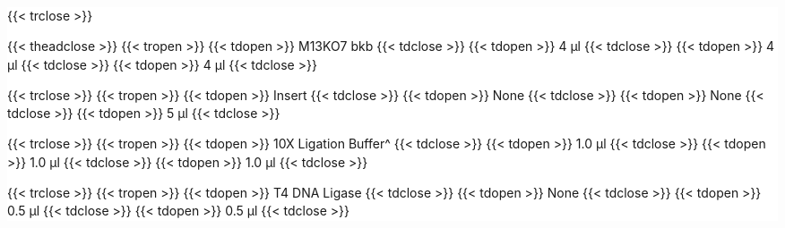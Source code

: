 {{< trclose >}}

{{< theadclose >}}
{{< tropen >}}
{{< tdopen >}}
M13KO7 bkb
{{< tdclose >}}
{{< tdopen >}}
4 μl
{{< tdclose >}}
{{< tdopen >}}
4 μl
{{< tdclose >}}
{{< tdopen >}}
4 μl
{{< tdclose >}}

{{< trclose >}}
{{< tropen >}}
{{< tdopen >}}
Insert
{{< tdclose >}}
{{< tdopen >}}
None
{{< tdclose >}}
{{< tdopen >}}
None
{{< tdclose >}}
{{< tdopen >}}
5 μl
{{< tdclose >}}

{{< trclose >}}
{{< tropen >}}
{{< tdopen >}}
10X Ligation Buffer^
{{< tdclose >}}
{{< tdopen >}}
1.0 μl
{{< tdclose >}}
{{< tdopen >}}
1.0 μl
{{< tdclose >}}
{{< tdopen >}}
1.0 μl
{{< tdclose >}}

{{< trclose >}}
{{< tropen >}}
{{< tdopen >}}
T4 DNA Ligase
{{< tdclose >}}
{{< tdopen >}}
None
{{< tdclose >}}
{{< tdopen >}}
0.5 μl
{{< tdclose >}}
{{< tdopen >}}
0.5 μl
{{< tdclose >}}
